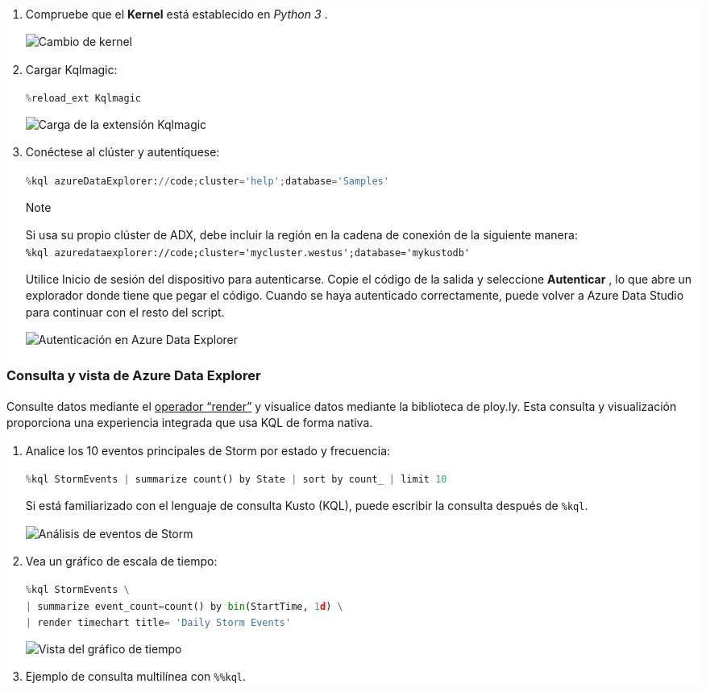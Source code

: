 1. Compruebe que el **Kernel** está establecido en *Python 3* .

   ![Cambio de kernel](media/notebooks-kqlmagic/change-kernel.png)

2. Cargar Kqlmagic:

   ```python
   %reload_ext Kqlmagic
   ```

   ![Carga de la extensión Kqlmagic](media/notebooks-kqlmagic/install-load-kql-magic-ext.png)

3. Conéctese al clúster y autentíquese:

   ```python
   %kql azureDataExplorer://code;cluster='help';database='Samples'
   ```

    > [!Note]
    > Si usa su propio clúster de ADX, debe incluir la región en la cadena de conexión de la siguiente manera:   
    ```%kql azuredataexplorer://code;cluster='mycluster.westus';database='mykustodb'```

   Utilice Inicio de sesión del dispositivo para autenticarse. Copie el código de la salida y seleccione **Autenticar** , lo que abre un explorador donde tiene que pegar el código. Cuando se haya autenticado correctamente, puede volver a Azure Data Studio para continuar con el resto del script.

   ![Autenticación en Azure Data Explorer](media/notebooks-kqlmagic/ade-auth.png)

### <a name="query-and-visualize-for-azure-data-explorer"></a>Consulta y vista de Azure Data Explorer

Consulte datos mediante el [operador “render”](/azure/data-explorer/kusto/query/renderoperator) y visualice datos mediante la biblioteca de ploy.ly. Esta consulta y visualización proporciona una experiencia integrada que usa KQL de forma nativa.

1. Analice los 10 eventos principales de Storm por estado y frecuencia:

   ```python
   %kql StormEvents | summarize count() by State | sort by count_ | limit 10
   ```

   Si está familiarizado con el lenguaje de consulta Kusto (KQL), puede escribir la consulta después de `%kql`.

   ![Análisis de eventos de Storm](media/notebooks-kqlmagic/ade-analyze-storm-events.png)

2. Vea un gráfico de escala de tiempo:

   ```python
   %kql StormEvents \
   | summarize event_count=count() by bin(StartTime, 1d) \
   | render timechart title= 'Daily Storm Events'
   ```

   ![Vista del gráfico de tiempo](media/notebooks-kqlmagic/ade-visualize-timechart.png)

3. Ejemplo de consulta multilínea con `%%kql`.
